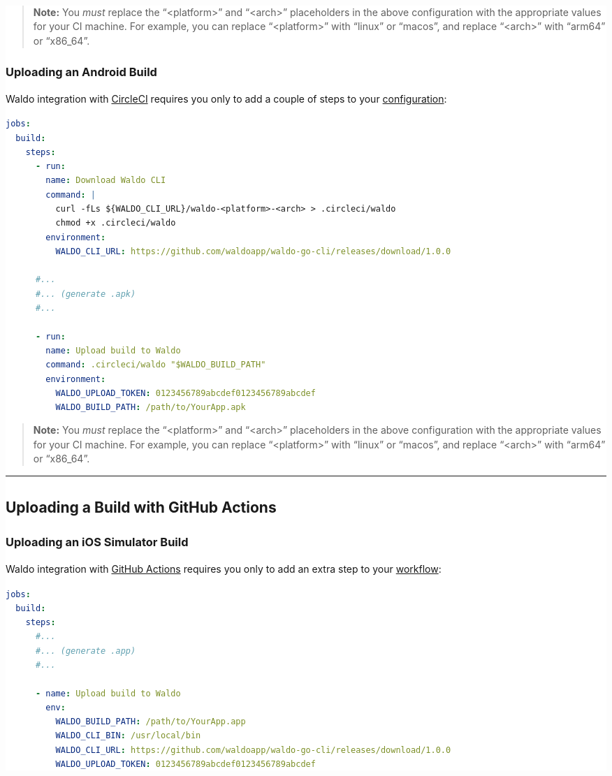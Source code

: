 > **Note:** You _must_ replace the “\<platform\>” and “\<arch\>” placeholders
> in the above configuration with the appropriate values for your CI machine.
> For example, you can replace “\<platform\>” with “linux” or “macos”, and
> replace “\<arch\>” with “arm64” or “x86\_64”.

### <a name="upload_cc_android">Uploading an Android Build</a>

Waldo integration with [CircleCI] requires you only to add a couple of steps to
your [configuration][cc_config]:

```yaml
jobs:
  build:
    steps:
      - run:
        name: Download Waldo CLI
        command: |
          curl -fLs ${WALDO_CLI_URL}/waldo-<platform>-<arch> > .circleci/waldo
          chmod +x .circleci/waldo
        environment:
          WALDO_CLI_URL: https://github.com/waldoapp/waldo-go-cli/releases/download/1.0.0

      #...
      #... (generate .apk)
      #...

      - run:
        name: Upload build to Waldo
        command: .circleci/waldo "$WALDO_BUILD_PATH"
        environment:
          WALDO_UPLOAD_TOKEN: 0123456789abcdef0123456789abcdef
          WALDO_BUILD_PATH: /path/to/YourApp.apk
```

> **Note:** You _must_ replace the “\<platform\>” and “\<arch\>” placeholders
> in the above configuration with the appropriate values for your CI machine.
> For example, you can replace “\<platform\>” with “linux” or “macos”, and
> replace “\<arch\>” with “arm64” or “x86\_64”.

----------

## <a name="upload_gha">Uploading a Build with GitHub Actions</a>

### <a name="upload_gha_ios_sim">Uploading an iOS Simulator Build</a>

Waldo integration with [GitHub Actions] requires you only to add an extra step
to your [workflow][gha_workflow]:

```yaml
jobs:
  build:
    steps:
      #...
      #... (generate .app)
      #...

      - name: Upload build to Waldo
        env:
          WALDO_BUILD_PATH: /path/to/YourApp.app
          WALDO_CLI_BIN: /usr/local/bin
          WALDO_CLI_URL: https://github.com/waldoapp/waldo-go-cli/releases/download/1.0.0
          WALDO_UPLOAD_TOKEN: 0123456789abcdef0123456789abcdef
```

[App Center]:       https://appcenter.ms
[Bitrise]:          https://www.bitrise.io
[buddybuild]:       https://www.buddybuild.com
[CircleCI]:         https://circleci.com
[fastlane]:         https://fastlane.tools
[GitHub Actions]:   https://github.com/features/actions
[Travis CI]:        https://travis-ci.com
[ac_scripts]:       https://docs.microsoft.com/en-us/appcenter/build/custom/scripts/
[bb_custom]:        https://docs.buddybuild.com/builds/custom_build_steps.html
[br_android_build]: https://app.bitrise.io/integrations/steps/android-build
[br_waldo_upload]:  https://app.bitrise.io/integrations/steps/waldo-upload
[br_xcode_archive]: https://app.bitrise.io/integrations/steps/xcode-archive
[br_xcode_build]:   https://app.bitrise.io/integrations/steps/xcode-build-for-simulator
[cc_config]:        https://circleci.com/docs/2.0/configuration-reference/
[gha_checkout]:     https://github.com/marketplace/actions/checkout
[gha_workflow]:     https://docs.github.com/en/actions/reference/workflow-syntax-for-github-actions
[tc_docs]:          https://docs.travis-ci.com